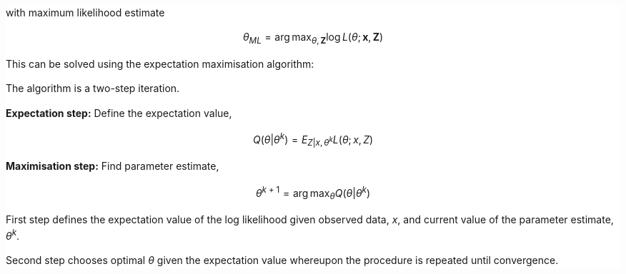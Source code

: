 with maximum likelihood estimate

$$
\theta_{ML} = \arg\max_{\theta, \mathbf{Z}} \log L(\theta; \mathbf{x}, \mathbf{Z})
$$

This can be solved using the expectation maximisation algorithm:

The algorithm is a two-step iteration.

**Expectation step:** Define the expectation value,

$$
Q(\theta|\theta^k) = E_{Z|x, \theta^k}L(\theta; x, Z)
$$

**Maximisation step:** Find parameter estimate,

$$
\theta^{k+1} = \arg \max_\theta Q(\theta|\theta^k)
$$

First step defines the expectation value of the log likelihood given observed data, $x$, and current value of the parameter estimate, $\theta^k$.

Second step chooses optimal $\theta$  given the expectation value whereupon the procedure is repeated until convergence.